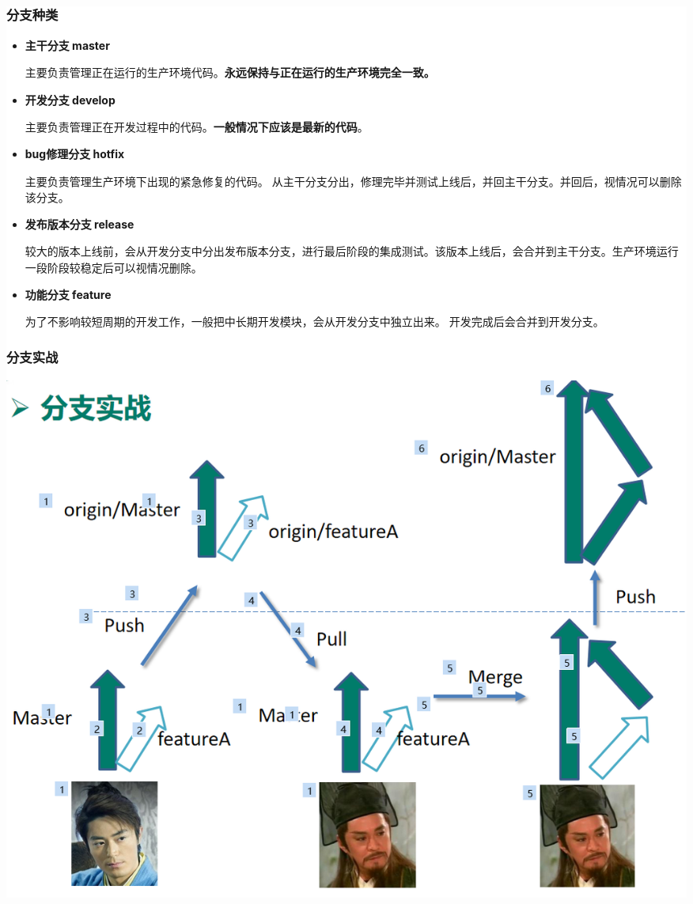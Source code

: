 ### 分支种类

- **主干分支 master**

  主要负责管理正在运行的生产环境代码。**永远保持与正在运行的生产环境完全一致。**

- **开发分支   develop**

  主要负责管理正在开发过程中的代码。**一般情况下应该是最新的代码**。

- **bug修理分支  hotfix**

  主要负责管理生产环境下出现的紧急修复的代码。 从主干分支分出，修理完毕并测试上线后，并回主干分支。并回后，视情况可以删除该分支。

- **发布版本分支  release**

  较大的版本上线前，会从开发分支中分出发布版本分支，进行最后阶段的集成测试。该版本上线后，会合并到主干分支。生产环境运行一段阶段较稳定后可以视情况删除。

- **功能分支    feature**

  为了不影响较短周期的开发工作，一般把中长期开发模块，会从开发分支中独立出来。 开发完成后会合并到开发分支。

### 分支实战

![](images/Snipaste_2020-02-22_14-05-21.png)
